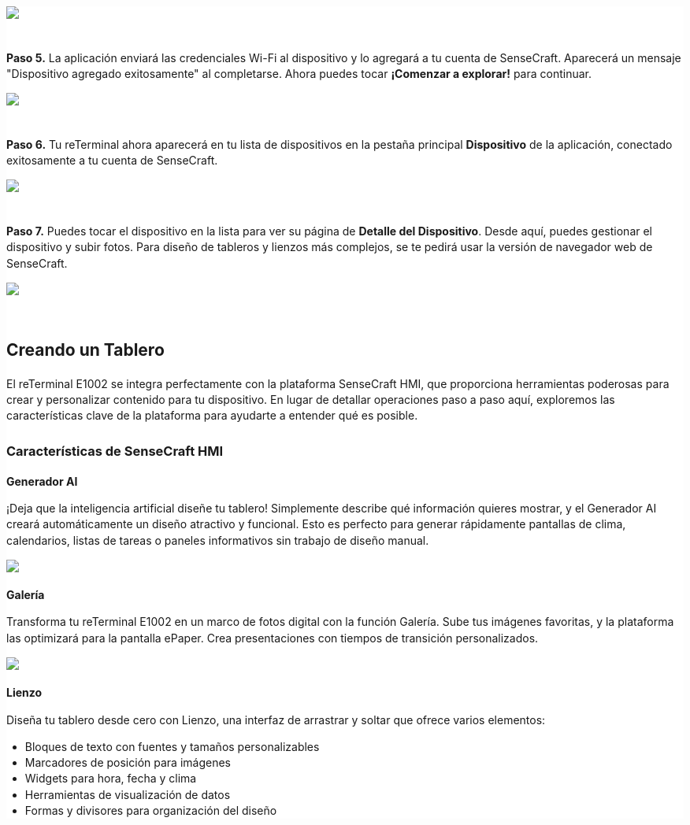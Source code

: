 <div style={{textAlign:'center'}}><img src="https://files.seeedstudio.com/wiki/reterminal_e10xx/img/154.png" style={{width:250, height:'auto'}}/></div><br />

**Paso 5.** La aplicación enviará las credenciales Wi-Fi al dispositivo y lo agregará a tu cuenta de SenseCraft. Aparecerá un mensaje "Dispositivo agregado exitosamente" al completarse. Ahora puedes tocar **¡Comenzar a explorar!** para continuar.

<div style={{textAlign:'center'}}><img src="https://files.seeedstudio.com/wiki/reterminal_e10xx/img/155.png" style={{width:250, height:'auto'}}/></div><br />

**Paso 6.** Tu reTerminal ahora aparecerá en tu lista de dispositivos en la pestaña principal **Dispositivo** de la aplicación, conectado exitosamente a tu cuenta de SenseCraft.

<div style={{textAlign:'center'}}><img src="https://files.seeedstudio.com/wiki/reterminal_e10xx/img/156.png" style={{width:250, height:'auto'}}/></div><br />

**Paso 7.** Puedes tocar el dispositivo en la lista para ver su página de **Detalle del Dispositivo**. Desde aquí, puedes gestionar el dispositivo y subir fotos. Para diseño de tableros y lienzos más complejos, se te pedirá usar la versión de navegador web de SenseCraft.

<div style={{textAlign:'center'}}><img src="https://files.seeedstudio.com/wiki/reterminal_e10xx/img/157.png" style={{width:250, height:'auto'}}/></div><br />

</TabItem>
</Tabs>

## Creando un Tablero

El reTerminal E1002 se integra perfectamente con la plataforma SenseCraft HMI, que proporciona herramientas poderosas para crear y personalizar contenido para tu dispositivo. En lugar de detallar operaciones paso a paso aquí, exploremos las características clave de la plataforma para ayudarte a entender qué es posible.

### Características de SenseCraft HMI

**Generador AI**

¡Deja que la inteligencia artificial diseñe tu tablero! Simplemente describe qué información quieres mostrar, y el Generador AI creará automáticamente un diseño atractivo y funcional. Esto es perfecto para generar rápidamente pantallas de clima, calendarios, listas de tareas o paneles informativos sin trabajo de diseño manual.

<div style={{textAlign:'center'}}><img src="https://files.seeedstudio.com/wiki/reterminal_e10xx/img/12.png" style={{width:300, height:'auto'}}/></div>

**Galería**

Transforma tu reTerminal E1002 en un marco de fotos digital con la función Galería. Sube tus imágenes favoritas, y la plataforma las optimizará para la pantalla ePaper. Crea presentaciones con tiempos de transición personalizados.

<div style={{textAlign:'center'}}><img src="https://files.seeedstudio.com/wiki/reterminal_e10xx/img/13.png" style={{width:1000, height:'auto'}}/></div>

**Lienzo**

Diseña tu tablero desde cero con Lienzo, una interfaz de arrastrar y soltar que ofrece varios elementos:
- Bloques de texto con fuentes y tamaños personalizables
- Marcadores de posición para imágenes
- Widgets para hora, fecha y clima
- Herramientas de visualización de datos
- Formas y divisores para organización del diseño
